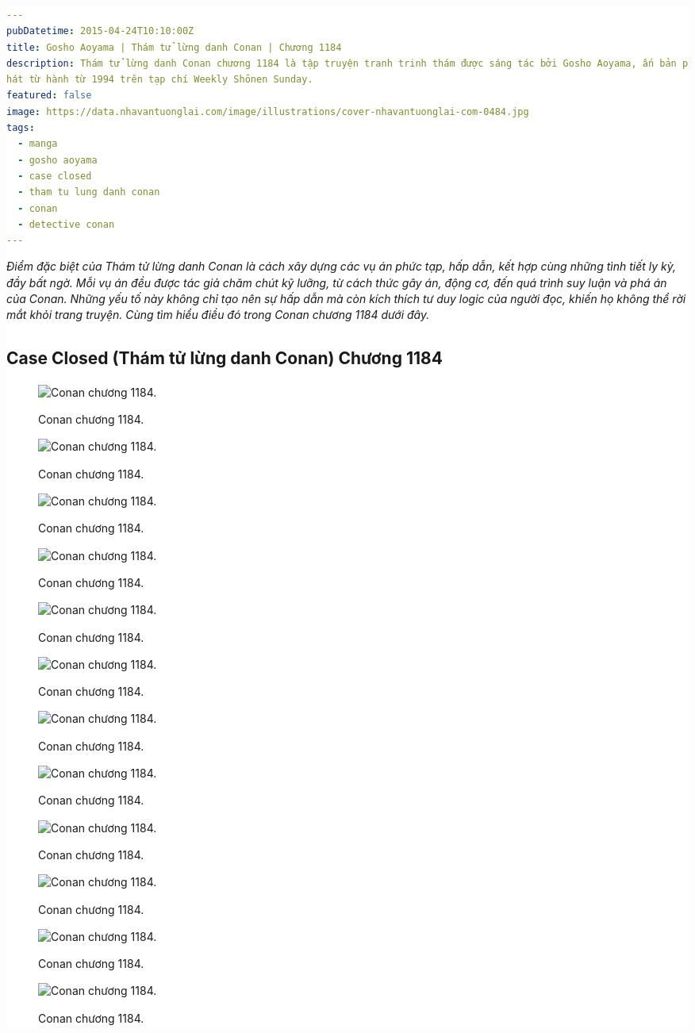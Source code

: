 ```yaml
---
pubDatetime: 2015-04-24T10:10:00Z
title: Gosho Aoyama | Thám tử lừng danh Conan | Chương 1184
description: Thám tử lừng danh Conan chương 1184 là tập truyện tranh trinh thám được sáng tác bởi Gosho Aoyama, ấn bản phát từ hành từ 1994 trên tạp chí Weekly Shōnen Sunday.
featured: false
image: https://data.nhavantuonglai.com/image/illustrations/cover-nhavantuonglai-com-0484.jpg
tags:
  - manga
  - gosho aoyama
  - case closed
  - tham tu lung danh conan
  - conan
  - detective conan
---
```


_Điểm đặc biệt của Thám tử lừng danh Conan là cách xây dựng các vụ án phức tạp, hấp dẫn, kết hợp cùng những tình tiết ly kỳ, đầy bất ngờ. Mỗi vụ án đều được tác giả chăm chút kỹ lưỡng, từ cách thức gây án, động cơ, đến quá trình suy luận và phá án của Conan. Những yếu tố này không chỉ tạo nên sự hấp dẫn mà còn kích thích tư duy logic của người đọc, khiến họ không thể rời mắt khỏi trang truyện. Cùng tìm hiểu điều đó trong Conan chương 1184 dưới đây._

## Case Closed (Thám tử lừng danh Conan) Chương 1184

<figure><img src="https://data.nhavantuonglai.com/image/manga/gosho-aoyama-case-closed-1184-01.jpg" alt="Conan chương 1184." title="Conan chương 1184." height=100% width=100%><figcaption></p>Conan chương 1184.</p></figcaption></figure>

<figure><img src="https://data.nhavantuonglai.com/image/manga/gosho-aoyama-case-closed-1184-02.jpg" alt="Conan chương 1184." title="Conan chương 1184." height=100% width=100%><figcaption></p>Conan chương 1184.</p></figcaption></figure>

<figure><img src="https://data.nhavantuonglai.com/image/manga/gosho-aoyama-case-closed-1184-03.jpg" alt="Conan chương 1184." title="Conan chương 1184." height=100% width=100%><figcaption></p>Conan chương 1184.</p></figcaption></figure>

<figure><img src="https://data.nhavantuonglai.com/image/manga/gosho-aoyama-case-closed-1184-04.jpg" alt="Conan chương 1184." title="Conan chương 1184." height=100% width=100%><figcaption></p>Conan chương 1184.</p></figcaption></figure>

<figure><img src="https://data.nhavantuonglai.com/image/manga/gosho-aoyama-case-closed-1184-05.jpg" alt="Conan chương 1184." title="Conan chương 1184." height=100% width=100%><figcaption></p>Conan chương 1184.</p></figcaption></figure>

<figure><img src="https://data.nhavantuonglai.com/image/manga/gosho-aoyama-case-closed-1184-06.jpg" alt="Conan chương 1184." title="Conan chương 1184." height=100% width=100%><figcaption></p>Conan chương 1184.</p></figcaption></figure>

<figure><img src="https://data.nhavantuonglai.com/image/manga/gosho-aoyama-case-closed-1184-07.jpg" alt="Conan chương 1184." title="Conan chương 1184." height=100% width=100%><figcaption></p>Conan chương 1184.</p></figcaption></figure>

<figure><img src="https://data.nhavantuonglai.com/image/manga/gosho-aoyama-case-closed-1184-08.jpg" alt="Conan chương 1184." title="Conan chương 1184." height=100% width=100%><figcaption></p>Conan chương 1184.</p></figcaption></figure>

<figure><img src="https://data.nhavantuonglai.com/image/manga/gosho-aoyama-case-closed-1184-09.jpg" alt="Conan chương 1184." title="Conan chương 1184." height=100% width=100%><figcaption></p>Conan chương 1184.</p></figcaption></figure>

<figure><img src="https://data.nhavantuonglai.com/image/manga/gosho-aoyama-case-closed-1184-10.jpg" alt="Conan chương 1184." title="Conan chương 1184." height=100% width=100%><figcaption></p>Conan chương 1184.</p></figcaption></figure>

<figure><img src="https://data.nhavantuonglai.com/image/manga/gosho-aoyama-case-closed-1184-11.jpg" alt="Conan chương 1184." title="Conan chương 1184." height=100% width=100%><figcaption></p>Conan chương 1184.</p></figcaption></figure>

<figure><img src="https://data.nhavantuonglai.com/image/manga/gosho-aoyama-case-closed-1184-12.jpg" alt="Conan chương 1184." title="Conan chương 1184." height=100% width=100%><figcaption></p>Conan chương 1184.</p></figcaption></figure>
